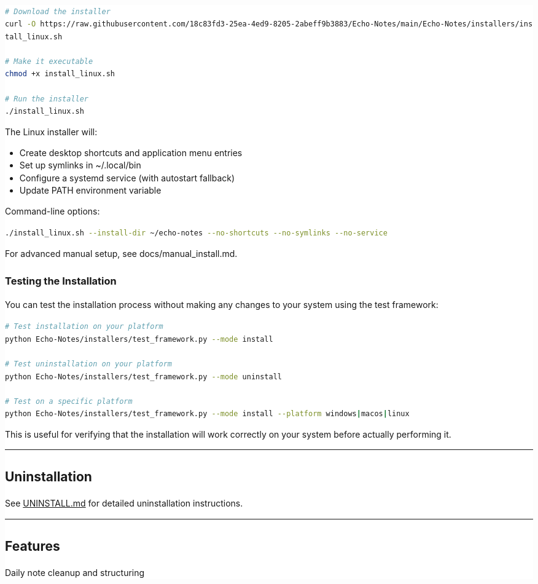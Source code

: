 ```bash
# Download the installer
curl -O https://raw.githubusercontent.com/18c83fd3-25ea-4ed9-8205-2abeff9b3883/Echo-Notes/main/Echo-Notes/installers/install_linux.sh

# Make it executable
chmod +x install_linux.sh

# Run the installer
./install_linux.sh
```

The Linux installer will:
- Create desktop shortcuts and application menu entries
- Set up symlinks in ~/.local/bin
- Configure a systemd service (with autostart fallback)
- Update PATH environment variable

Command-line options:
```bash
./install_linux.sh --install-dir ~/echo-notes --no-shortcuts --no-symlinks --no-service
```

For advanced manual setup, see docs/manual_install.md.

### Testing the Installation

You can test the installation process without making any changes to your system using the test framework:

```bash
# Test installation on your platform
python Echo-Notes/installers/test_framework.py --mode install

# Test uninstallation on your platform
python Echo-Notes/installers/test_framework.py --mode uninstall

# Test on a specific platform
python Echo-Notes/installers/test_framework.py --mode install --platform windows|macos|linux
```

This is useful for verifying that the installation will work correctly on your system before actually performing it.

---

## Uninstallation

See [UNINSTALL.md](UNINSTALL.md) for detailed uninstallation instructions.

---

## Features

Daily note cleanup and structuring
